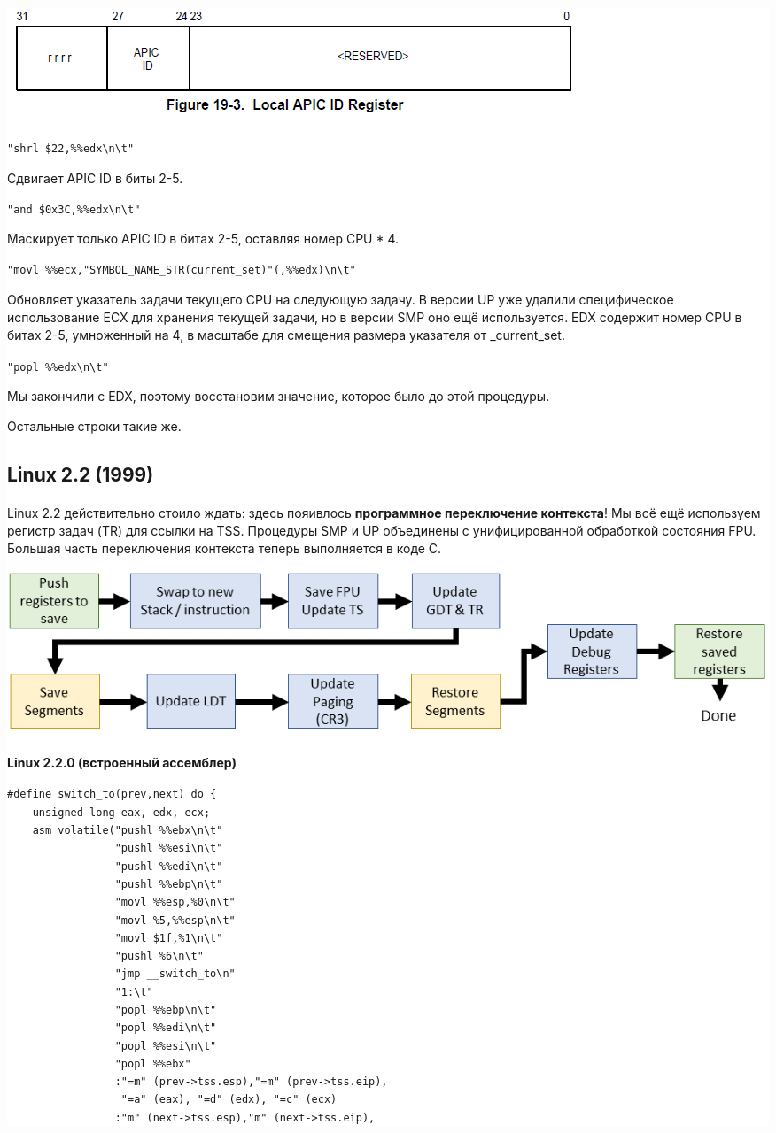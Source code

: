 ![](../_resources/74ed30af90db411ba475065ec807d5a3.png)

    "shrl $22,%%edx\n\t"

Сдвигает APIC ID в биты 2-5.

    "and $0x3C,%%edx\n\t"

Маскирует только APIC ID в битах 2-5, оставляя номер CPU * 4.

    "movl %%ecx,"SYMBOL_NAME_STR(current_set)"(,%%edx)\n\t"

Обновляет указатель задачи текущего CPU на следующую задачу. В версии UP уже удалили специфическое использование ECX для хранения текущей задачи, но в версии SMP оно ещё используется. EDX содержит номер CPU в битах 2-5, умноженный на 4, в масштабе для смещения размера указателя от \_current\_set.

    "popl %%edx\n\t"

Мы закончили с EDX, поэтому восстановим значение, которое было до этой процедуры.

Остальные строки такие же.

## Linux 2.2 (1999)

Linux 2.2 действительно стоило ждать: здесь пояивлось **программное переключение контекста**! Мы всё ещё используем регистр задач (TR) для ссылки на TSS. Процедуры SMP и UP объединены с унифицированной обработкой состояния FPU. Большая часть переключения контекста теперь выполняется в коде C.

![](../_resources/fa719996135348829fb912ae7d0a83e4.png)

**Linux 2.2.0 (встроенный ассемблер)**

    
    #define switch_to(prev,next) do {
        unsigned long eax, edx, ecx;
        asm volatile("pushl %%ebx\n\t"
                     "pushl %%esi\n\t"
                     "pushl %%edi\n\t"
                     "pushl %%ebp\n\t"
                     "movl %%esp,%0\n\t" 
                     "movl %5,%%esp\n\t" 
                     "movl $1f,%1\n\t"   
                     "pushl %6\n\t"      
                     "jmp __switch_to\n"
                     "1:\t"
                     "popl %%ebp\n\t"
                     "popl %%edi\n\t"
                     "popl %%esi\n\t"
                     "popl %%ebx"
                     :"=m" (prev->tss.esp),"=m" (prev->tss.eip),
                      "=a" (eax), "=d" (edx), "=c" (ecx)
                     :"m" (next->tss.esp),"m" (next->tss.eip),